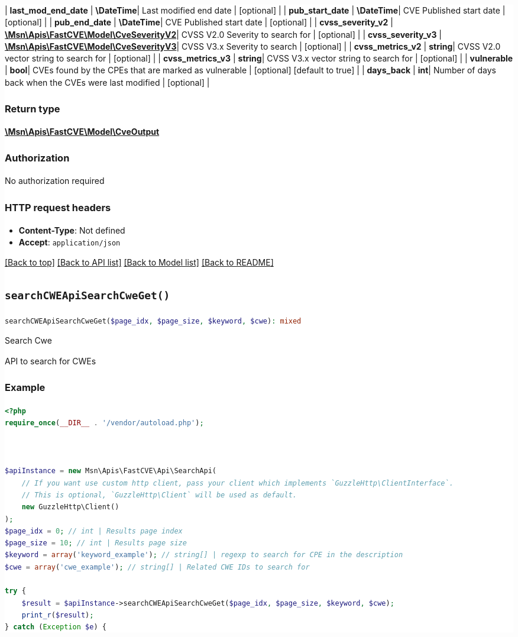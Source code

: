 | **last_mod_end_date** | **\DateTime**| Last modified end date | [optional] |
| **pub_start_date** | **\DateTime**| CVE Published start date | [optional] |
| **pub_end_date** | **\DateTime**| CVE Published start date | [optional] |
| **cvss_severity_v2** | [**\Msn\Apis\FastCVE\Model\CveSeverityV2**](../Model/.md)| CVSS V2.0 Severity to search for | [optional] |
| **cvss_severity_v3** | [**\Msn\Apis\FastCVE\Model\CveSeverityV3**](../Model/.md)| CVSS V3.x Severity to search | [optional] |
| **cvss_metrics_v2** | **string**| CVSS V2.0 vector string to search for | [optional] |
| **cvss_metrics_v3** | **string**| CVSS V3.x vector string to search for | [optional] |
| **vulnerable** | **bool**| CVEs found by the CPEs that are marked as vulnerable | [optional] [default to true] |
| **days_back** | **int**| Number of days back when the CVEs were last modified | [optional] |

### Return type

[**\Msn\Apis\FastCVE\Model\CveOutput**](../Model/CveOutput.md)

### Authorization

No authorization required

### HTTP request headers

- **Content-Type**: Not defined
- **Accept**: `application/json`

[[Back to top]](#) [[Back to API list]](../../README.md#endpoints)
[[Back to Model list]](../../README.md#models)
[[Back to README]](../../README.md)

## `searchCWEApiSearchCweGet()`

```php
searchCWEApiSearchCweGet($page_idx, $page_size, $keyword, $cwe): mixed
```

Search Cwe

API to search for CWEs

### Example

```php
<?php
require_once(__DIR__ . '/vendor/autoload.php');



$apiInstance = new Msn\Apis\FastCVE\Api\SearchApi(
    // If you want use custom http client, pass your client which implements `GuzzleHttp\ClientInterface`.
    // This is optional, `GuzzleHttp\Client` will be used as default.
    new GuzzleHttp\Client()
);
$page_idx = 0; // int | Results page index
$page_size = 10; // int | Results page size
$keyword = array('keyword_example'); // string[] | regexp to search for CPE in the description
$cwe = array('cwe_example'); // string[] | Related CWE IDs to search for

try {
    $result = $apiInstance->searchCWEApiSearchCweGet($page_idx, $page_size, $keyword, $cwe);
    print_r($result);
} catch (Exception $e) {
```
